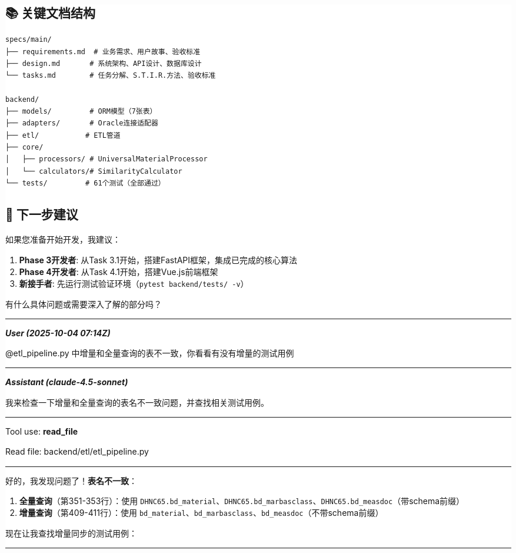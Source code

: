 ## 📚 关键文档结构

```
specs/main/
├── requirements.md  # 业务需求、用户故事、验收标准
├── design.md       # 系统架构、API设计、数据库设计
└── tasks.md        # 任务分解、S.T.I.R.方法、验收标准

backend/
├── models/         # ORM模型（7张表）
├── adapters/       # Oracle连接适配器
├── etl/           # ETL管道
├── core/
│   ├── processors/ # UniversalMaterialProcessor
│   └── calculators/# SimilarityCalculator
└── tests/         # 61个测试（全部通过）
```

## 🎯 下一步建议

如果您准备开始开发，我建议：

1. **Phase 3开发者**: 从Task 3.1开始，搭建FastAPI框架，集成已完成的核心算法
2. **Phase 4开发者**: 从Task 4.1开始，搭建Vue.js前端框架
3. **新接手者**: 先运行测试验证环境（`pytest backend/tests/ -v`）

有什么具体问题或需要深入了解的部分吗？

---

_**User (2025-10-04 07:14Z)**_

@etl_pipeline.py 中增量和全量查询的表不一致，你看看有没有增量的测试用例

---

_**Assistant (claude-4.5-sonnet)**_

我来检查一下增量和全量查询的表名不一致问题，并查找相关测试用例。

---

Tool use: **read_file**

Read file: backend/etl/etl_pipeline.py

---

好的，我发现问题了！**表名不一致**：

1. **全量查询**（第351-353行）：使用 `DHNC65.bd_material`、`DHNC65.bd_marbasclass`、`DHNC65.bd_measdoc`（带schema前缀）
2. **增量查询**（第409-411行）：使用 `bd_material`、`bd_marbasclass`、`bd_measdoc`（不带schema前缀）

现在让我查找增量同步的测试用例：

---
